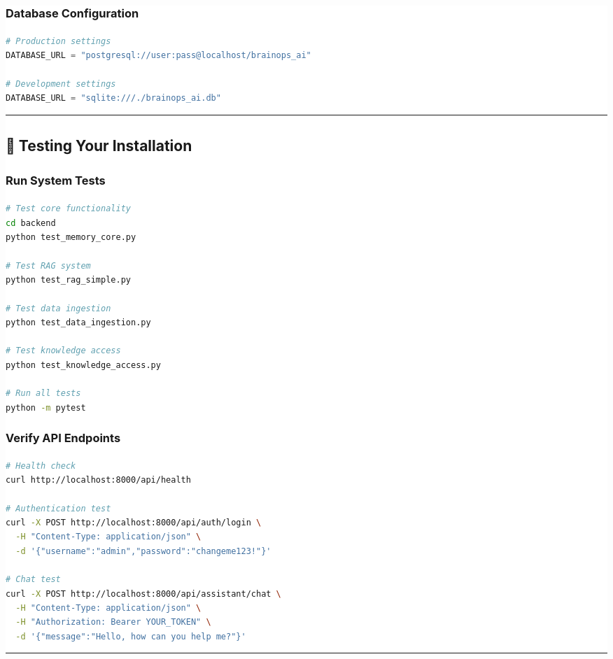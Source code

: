 ### Database Configuration

```python
# Production settings
DATABASE_URL = "postgresql://user:pass@localhost/brainops_ai"

# Development settings
DATABASE_URL = "sqlite:///./brainops_ai.db"
```

---

## 🧪 Testing Your Installation

### Run System Tests

```bash
# Test core functionality
cd backend
python test_memory_core.py

# Test RAG system
python test_rag_simple.py

# Test data ingestion
python test_data_ingestion.py

# Test knowledge access
python test_knowledge_access.py

# Run all tests
python -m pytest
```

### Verify API Endpoints

```bash
# Health check
curl http://localhost:8000/api/health

# Authentication test
curl -X POST http://localhost:8000/api/auth/login \
  -H "Content-Type: application/json" \
  -d '{"username":"admin","password":"changeme123!"}'

# Chat test
curl -X POST http://localhost:8000/api/assistant/chat \
  -H "Content-Type: application/json" \
  -H "Authorization: Bearer YOUR_TOKEN" \
  -d '{"message":"Hello, how can you help me?"}'
```

---